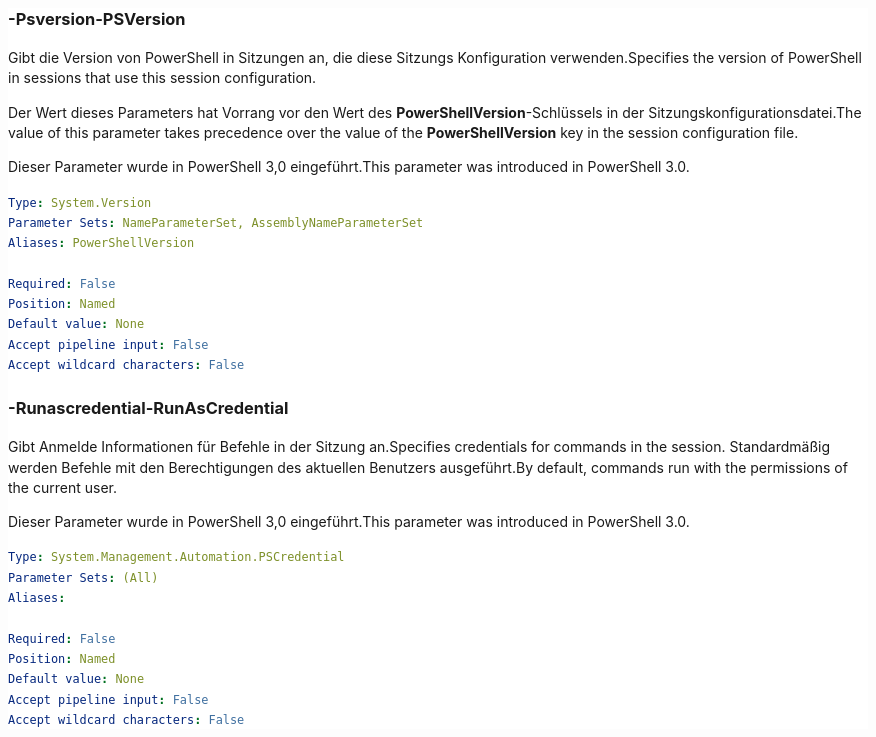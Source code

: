 ### <span data-ttu-id="255c5-223">-Psversion</span><span class="sxs-lookup"><span data-stu-id="255c5-223">-PSVersion</span></span>

<span data-ttu-id="255c5-224">Gibt die Version von PowerShell in Sitzungen an, die diese Sitzungs Konfiguration verwenden.</span><span class="sxs-lookup"><span data-stu-id="255c5-224">Specifies the version of PowerShell in sessions that use this session configuration.</span></span>

<span data-ttu-id="255c5-225">Der Wert dieses Parameters hat Vorrang vor den Wert des **PowerShellVersion**-Schlüssels in der Sitzungskonfigurationsdatei.</span><span class="sxs-lookup"><span data-stu-id="255c5-225">The value of this parameter takes precedence over the value of the **PowerShellVersion** key in the session configuration file.</span></span>

<span data-ttu-id="255c5-226">Dieser Parameter wurde in PowerShell 3,0 eingeführt.</span><span class="sxs-lookup"><span data-stu-id="255c5-226">This parameter was introduced in PowerShell 3.0.</span></span>

```yaml
Type: System.Version
Parameter Sets: NameParameterSet, AssemblyNameParameterSet
Aliases: PowerShellVersion

Required: False
Position: Named
Default value: None
Accept pipeline input: False
Accept wildcard characters: False
```

### <span data-ttu-id="255c5-227">-Runascredential</span><span class="sxs-lookup"><span data-stu-id="255c5-227">-RunAsCredential</span></span>

<span data-ttu-id="255c5-228">Gibt Anmelde Informationen für Befehle in der Sitzung an.</span><span class="sxs-lookup"><span data-stu-id="255c5-228">Specifies credentials for commands in the session.</span></span> <span data-ttu-id="255c5-229">Standardmäßig werden Befehle mit den Berechtigungen des aktuellen Benutzers ausgeführt.</span><span class="sxs-lookup"><span data-stu-id="255c5-229">By default, commands run with the permissions of the current user.</span></span>

<span data-ttu-id="255c5-230">Dieser Parameter wurde in PowerShell 3,0 eingeführt.</span><span class="sxs-lookup"><span data-stu-id="255c5-230">This parameter was introduced in PowerShell 3.0.</span></span>

```yaml
Type: System.Management.Automation.PSCredential
Parameter Sets: (All)
Aliases:

Required: False
Position: Named
Default value: None
Accept pipeline input: False
Accept wildcard characters: False
```
